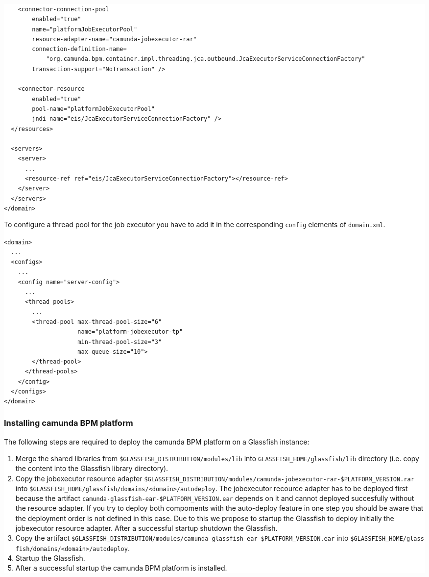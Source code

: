         <connector-connection-pool
            enabled="true"
            name="platformJobExecutorPool"
            resource-adapter-name="camunda-jobexecutor-rar"
            connection-definition-name=
                "org.camunda.bpm.container.impl.threading.jca.outbound.JcaExecutorServiceConnectionFactory"
            transaction-support="NoTransaction" />

        <connector-resource
            enabled="true"
            pool-name="platformJobExecutorPool"
            jndi-name="eis/JcaExecutorServiceConnectionFactory" />
      </resources>

      <servers>
        <server>
          ...
          <resource-ref ref="eis/JcaExecutorServiceConnectionFactory"></resource-ref>
        </server>
      </servers>
    </domain>

To configure a thread pool for the job executor you have to add it in the corresponding `config` elements of `domain.xml`.

    <domain>
      ...
      <configs>
        ...
        <config name="server-config">
          ...
          <thread-pools>
            ...
            <thread-pool max-thread-pool-size="6"
                         name="platform-jobexecutor-tp"
                         min-thread-pool-size="3"
                         max-queue-size="10">
            </thread-pool>
          </thread-pools>
        </config>
      </configs>
    </domain>

### <a id="deploy"></a>Installing camunda BPM platform

The following steps are required to deploy the camunda BPM platform on a Glassfish instance:

1. Merge the shared libraries from `$GLASSFISH_DISTRIBUTION/modules/lib` into `GLASSFISH_HOME/glassfish/lib` directory (i.e. copy the content into the Glassfish library directory).
2. Copy the jobexecutor resource adapter `$GLASSFISH_DISTRIBUTION/modules/camunda-jobexecutor-rar-$PLATFORM_VERSION.rar` into `$GLASSFISH_HOME/glassfish/domains/<domain>/autodeploy`. The jobexecutor recource adapter has to be deployed first because the artifact `camunda-glassfish-ear-$PLATFORM_VERSION.ear` depends on it and cannot deployed succesfully without the resource adapter. If you try to deploy both compoments with the auto-deploy feature in one step you should be aware that the deployment order is not defined in this case. Due to this we propose to startup the Glassfish to deploy initially the jobexecutor resource adapter. After a successful startup shutdown the Glassfish.
3. Copy the artifact `$GLASSFISH_DISTRIBUTION/modules/camunda-glassfish-ear-$PLATFORM_VERSION.ear` into `$GLASSFISH_HOME/glassfish/domains/<domain>/autodeploy`.
4. Startup the Glassfish.
5. After a successful startup the camunda BPM platform is installed.

